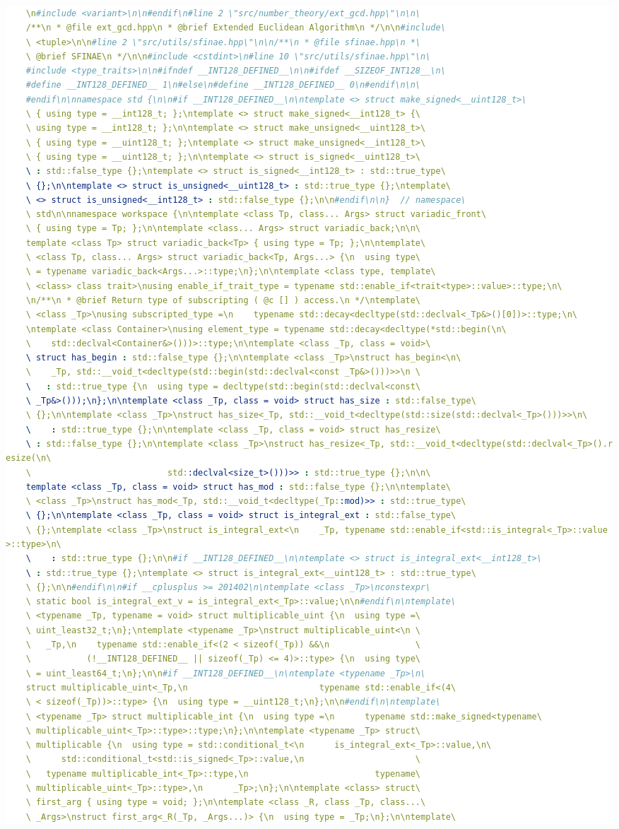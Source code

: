 ```yaml
    \n#include <variant>\n\n#endif\n#line 2 \"src/number_theory/ext_gcd.hpp\"\n\n\
    /**\n * @file ext_gcd.hpp\n * @brief Extended Euclidean Algorithm\n */\n\n#include\
    \ <tuple>\n\n#line 2 \"src/utils/sfinae.hpp\"\n\n/**\n * @file sfinae.hpp\n *\
    \ @brief SFINAE\n */\n\n#include <cstdint>\n#line 10 \"src/utils/sfinae.hpp\"\n\
    #include <type_traits>\n\n#ifndef __INT128_DEFINED__\n\n#ifdef __SIZEOF_INT128__\n\
    #define __INT128_DEFINED__ 1\n#else\n#define __INT128_DEFINED__ 0\n#endif\n\n\
    #endif\n\nnamespace std {\n\n#if __INT128_DEFINED__\n\ntemplate <> struct make_signed<__uint128_t>\
    \ { using type = __int128_t; };\ntemplate <> struct make_signed<__int128_t> {\
    \ using type = __int128_t; };\n\ntemplate <> struct make_unsigned<__uint128_t>\
    \ { using type = __uint128_t; };\ntemplate <> struct make_unsigned<__int128_t>\
    \ { using type = __uint128_t; };\n\ntemplate <> struct is_signed<__uint128_t>\
    \ : std::false_type {};\ntemplate <> struct is_signed<__int128_t> : std::true_type\
    \ {};\n\ntemplate <> struct is_unsigned<__uint128_t> : std::true_type {};\ntemplate\
    \ <> struct is_unsigned<__int128_t> : std::false_type {};\n\n#endif\n\n}  // namespace\
    \ std\n\nnamespace workspace {\n\ntemplate <class Tp, class... Args> struct variadic_front\
    \ { using type = Tp; };\n\ntemplate <class... Args> struct variadic_back;\n\n\
    template <class Tp> struct variadic_back<Tp> { using type = Tp; };\n\ntemplate\
    \ <class Tp, class... Args> struct variadic_back<Tp, Args...> {\n  using type\
    \ = typename variadic_back<Args...>::type;\n};\n\ntemplate <class type, template\
    \ <class> class trait>\nusing enable_if_trait_type = typename std::enable_if<trait<type>::value>::type;\n\
    \n/**\n * @brief Return type of subscripting ( @c [] ) access.\n */\ntemplate\
    \ <class _Tp>\nusing subscripted_type =\n    typename std::decay<decltype(std::declval<_Tp&>()[0])>::type;\n\
    \ntemplate <class Container>\nusing element_type = typename std::decay<decltype(*std::begin(\n\
    \    std::declval<Container&>()))>::type;\n\ntemplate <class _Tp, class = void>\
    \ struct has_begin : std::false_type {};\n\ntemplate <class _Tp>\nstruct has_begin<\n\
    \    _Tp, std::__void_t<decltype(std::begin(std::declval<const _Tp&>()))>>\n \
    \   : std::true_type {\n  using type = decltype(std::begin(std::declval<const\
    \ _Tp&>()));\n};\n\ntemplate <class _Tp, class = void> struct has_size : std::false_type\
    \ {};\n\ntemplate <class _Tp>\nstruct has_size<_Tp, std::__void_t<decltype(std::size(std::declval<_Tp>()))>>\n\
    \    : std::true_type {};\n\ntemplate <class _Tp, class = void> struct has_resize\
    \ : std::false_type {};\n\ntemplate <class _Tp>\nstruct has_resize<_Tp, std::__void_t<decltype(std::declval<_Tp>().resize(\n\
    \                           std::declval<size_t>()))>> : std::true_type {};\n\n\
    template <class _Tp, class = void> struct has_mod : std::false_type {};\n\ntemplate\
    \ <class _Tp>\nstruct has_mod<_Tp, std::__void_t<decltype(_Tp::mod)>> : std::true_type\
    \ {};\n\ntemplate <class _Tp, class = void> struct is_integral_ext : std::false_type\
    \ {};\ntemplate <class _Tp>\nstruct is_integral_ext<\n    _Tp, typename std::enable_if<std::is_integral<_Tp>::value>::type>\n\
    \    : std::true_type {};\n\n#if __INT128_DEFINED__\n\ntemplate <> struct is_integral_ext<__int128_t>\
    \ : std::true_type {};\ntemplate <> struct is_integral_ext<__uint128_t> : std::true_type\
    \ {};\n\n#endif\n\n#if __cplusplus >= 201402\n\ntemplate <class _Tp>\nconstexpr\
    \ static bool is_integral_ext_v = is_integral_ext<_Tp>::value;\n\n#endif\n\ntemplate\
    \ <typename _Tp, typename = void> struct multiplicable_uint {\n  using type =\
    \ uint_least32_t;\n};\ntemplate <typename _Tp>\nstruct multiplicable_uint<\n \
    \   _Tp,\n    typename std::enable_if<(2 < sizeof(_Tp)) &&\n                 \
    \           (!__INT128_DEFINED__ || sizeof(_Tp) <= 4)>::type> {\n  using type\
    \ = uint_least64_t;\n};\n\n#if __INT128_DEFINED__\n\ntemplate <typename _Tp>\n\
    struct multiplicable_uint<_Tp,\n                          typename std::enable_if<(4\
    \ < sizeof(_Tp))>::type> {\n  using type = __uint128_t;\n};\n\n#endif\n\ntemplate\
    \ <typename _Tp> struct multiplicable_int {\n  using type =\n      typename std::make_signed<typename\
    \ multiplicable_uint<_Tp>::type>::type;\n};\n\ntemplate <typename _Tp> struct\
    \ multiplicable {\n  using type = std::conditional_t<\n      is_integral_ext<_Tp>::value,\n\
    \      std::conditional_t<std::is_signed<_Tp>::value,\n                      \
    \   typename multiplicable_int<_Tp>::type,\n                         typename\
    \ multiplicable_uint<_Tp>::type>,\n      _Tp>;\n};\n\ntemplate <class> struct\
    \ first_arg { using type = void; };\n\ntemplate <class _R, class _Tp, class...\
    \ _Args>\nstruct first_arg<_R(_Tp, _Args...)> {\n  using type = _Tp;\n};\n\ntemplate\
```